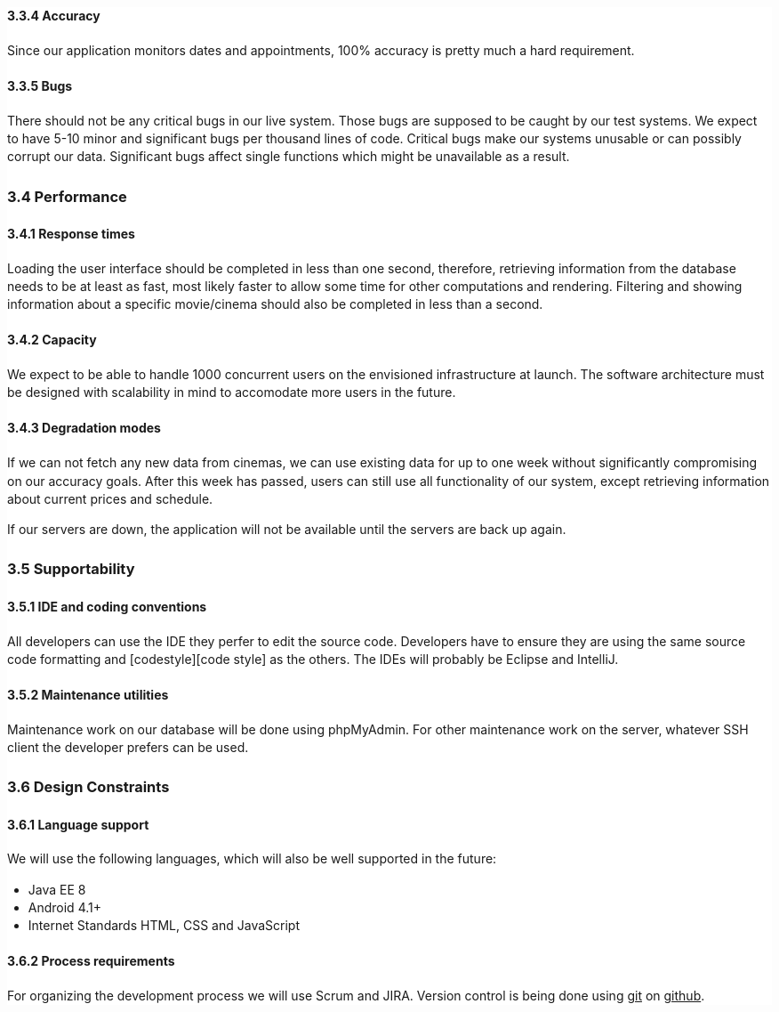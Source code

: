 #### 3.3.4 Accuracy
Since our application monitors dates and appointments, 100% accuracy is pretty much a hard requirement.

#### 3.3.5 Bugs
There should not be any critical bugs in our live system. Those bugs are supposed to be caught by our test systems. 
We expect to have 5-10 minor and significant bugs per thousand lines of code.
Critical bugs make our systems unusable or can possibly corrupt our data. Significant bugs affect single functions which might be unavailable as a result. 

### 3.4 Performance
#### 3.4.1 Response times
Loading the user interface should be completed in less than one second, therefore, retrieving information from the database needs to be at least as fast, most likely faster to allow some time for other computations and rendering. Filtering and showing information about a specific movie/cinema should also be completed in less than a second. 

#### 3.4.2 Capacity
We expect to be able to handle 1000 concurrent users on the envisioned infrastructure at launch. The software architecture must be designed with scalability in mind to accomodate more users in the future.

#### 3.4.3 Degradation modes
If we can not fetch any new data from cinemas, we can use existing data for up to one week without significantly compromising on our accuracy goals. After this week has passed, users can still use all functionality of our system, except retrieving information about current prices and schedule.

If our servers are down, the application will not be available until the servers are back up again. 

### 3.5 Supportability
#### 3.5.1 IDE and coding conventions
All developers can use the IDE they perfer to edit the source code. Developers have to ensure they are using the same source code formatting and [codestyle][code style] as the others. The IDEs will probably be Eclipse and IntelliJ.

#### 3.5.2 Maintenance utilities
Maintenance work on our database will be done using phpMyAdmin. For other maintenance work on the server, whatever SSH client the developer prefers can be used.

### 3.6 Design Constraints
#### 3.6.1 Language support
We will use the following languages, which will also be well supported in the future:

- Java EE 8
- Android 4.1+
- Internet Standards HTML, CSS and JavaScript

#### 3.6.2 Process requirements
For organizing the development process we will use Scrum and JIRA. Version control is being done using [git][git] on [github][GitHub].


[codestyle]: https://google.github.io/styleguide/javaguide.html
[blog]: https://smartcinemaproject.wordpress.com/
[git]: https://git-scm.com/
[github]: https://github.com/
[oucd]: https://github.com/tinf15b4-kino/kino-web/blob/master/documents/UC/OUCD.png